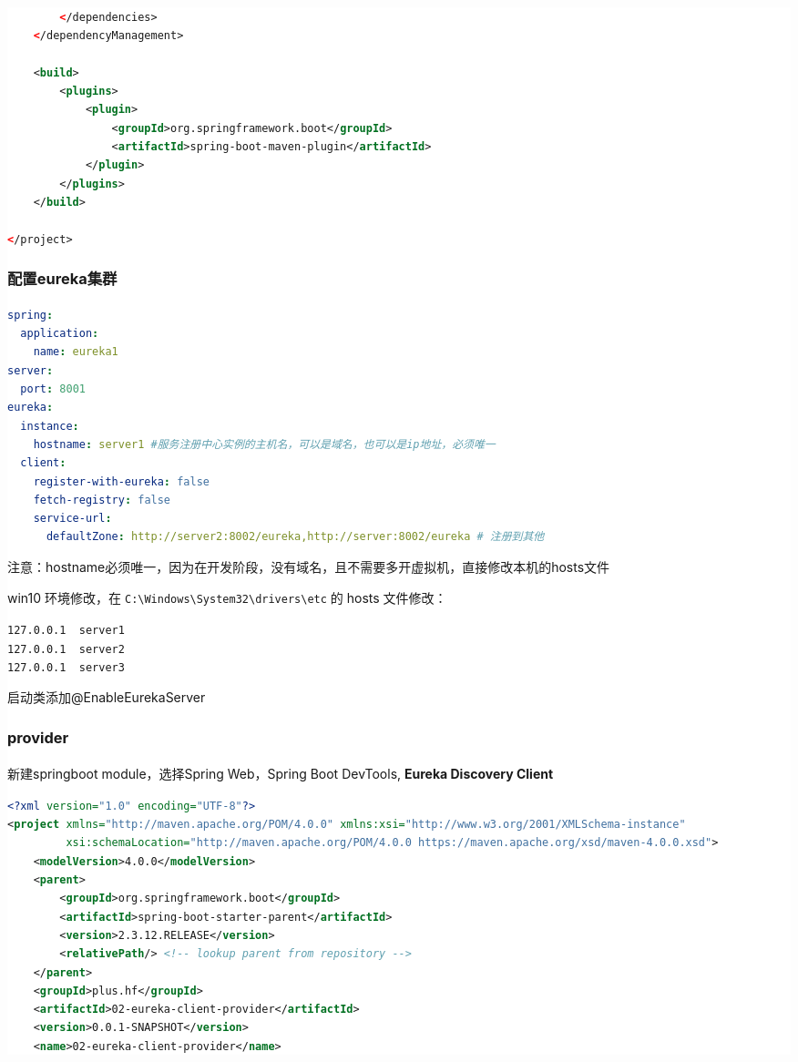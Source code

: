 ```xml
        </dependencies>
    </dependencyManagement>

    <build>
        <plugins>
            <plugin>
                <groupId>org.springframework.boot</groupId>
                <artifactId>spring-boot-maven-plugin</artifactId>
            </plugin>
        </plugins>
    </build>

</project>

```

### 配置eureka集群

```yml
spring:
  application:
    name: eureka1
server:
  port: 8001
eureka:
  instance:
    hostname: server1 #服务注册中心实例的主机名，可以是域名，也可以是ip地址，必须唯一
  client:
    register-with-eureka: false
    fetch-registry: false
    service-url:
      defaultZone: http://server2:8002/eureka,http://server:8002/eureka # 注册到其他
```

注意：hostname必须唯一，因为在开发阶段，没有域名，且不需要多开虚拟机，直接修改本机的hosts文件

win10 环境修改，在 `C:\Windows\System32\drivers\etc` 的 hosts 文件修改：

```
127.0.0.1  server1
127.0.0.1  server2
127.0.0.1  server3
```

启动类添加@EnableEurekaServer

### provider

新建springboot module，选择Spring Web，Spring Boot DevTools,  **Eureka Discovery Client**

```xml
<?xml version="1.0" encoding="UTF-8"?>
<project xmlns="http://maven.apache.org/POM/4.0.0" xmlns:xsi="http://www.w3.org/2001/XMLSchema-instance"
         xsi:schemaLocation="http://maven.apache.org/POM/4.0.0 https://maven.apache.org/xsd/maven-4.0.0.xsd">
    <modelVersion>4.0.0</modelVersion>
    <parent>
        <groupId>org.springframework.boot</groupId>
        <artifactId>spring-boot-starter-parent</artifactId>
        <version>2.3.12.RELEASE</version>
        <relativePath/> <!-- lookup parent from repository -->
    </parent>
    <groupId>plus.hf</groupId>
    <artifactId>02-eureka-client-provider</artifactId>
    <version>0.0.1-SNAPSHOT</version>
    <name>02-eureka-client-provider</name>
```